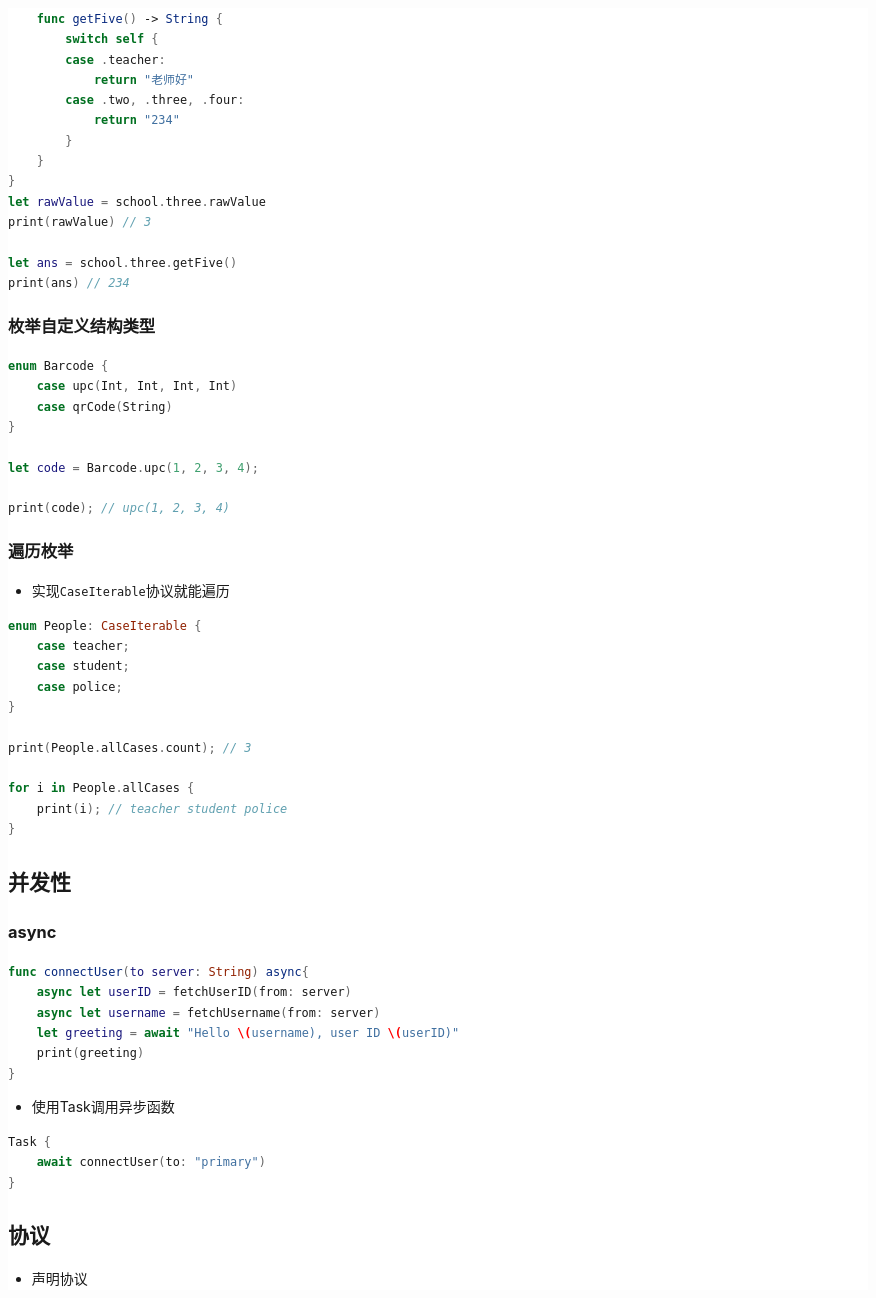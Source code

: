 ```swift
    func getFive() -> String {
        switch self {
        case .teacher:
            return "老师好"
        case .two, .three, .four:
            return "234"
        }
    }
}
let rawValue = school.three.rawValue
print(rawValue) // 3

let ans = school.three.getFive()
print(ans) // 234
```
### 枚举自定义结构类型
```swift
enum Barcode {
    case upc(Int, Int, Int, Int)
    case qrCode(String)
}

let code = Barcode.upc(1, 2, 3, 4);

print(code); // upc(1, 2, 3, 4)
```
### 遍历枚举
* 实现`CaseIterable`协议就能遍历
```swift
enum People: CaseIterable {
    case teacher;
    case student;
    case police;
}

print(People.allCases.count); // 3

for i in People.allCases {
    print(i); // teacher student police
}
```
## 并发性
### async
```swift
func connectUser(to server: String) async{
    async let userID = fetchUserID(from: server)
    async let username = fetchUsername(from: server)
    let greeting = await "Hello \(username), user ID \(userID)"
    print(greeting)
}
```
* 使用Task调用异步函数
```swift
Task {
    await connectUser(to: "primary")
}
```
## 协议
* 声明协议
    ```swift
